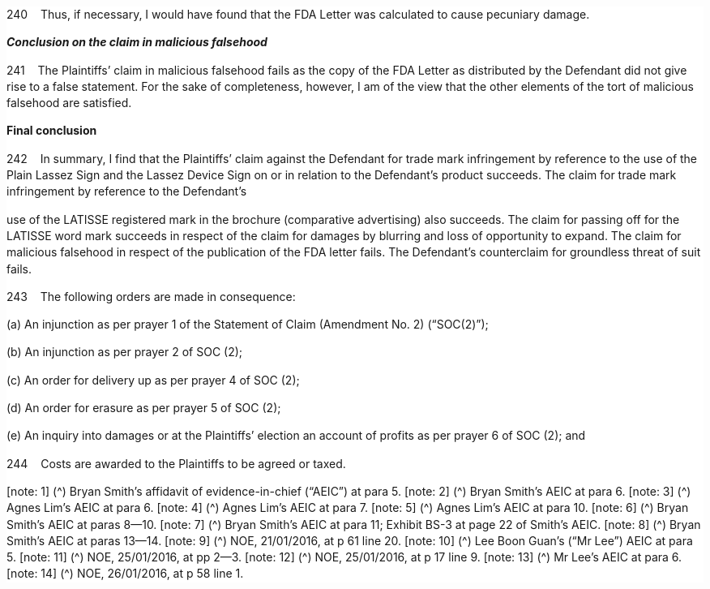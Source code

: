 240    Thus, if necessary, I would have found that the FDA Letter was calculated to cause pecuniary damage. 

**_Conclusion on the claim in malicious falsehood_** 

241    The Plaintiffs’ claim in malicious falsehood fails as the copy of the FDA Letter as distributed by the Defendant did not give rise to a false statement. For the sake of completeness, however, I am of the view that the other elements of the tort of malicious falsehood are satisfied. 

**Final conclusion** 

242    In summary, I find that the Plaintiffs’ claim against the Defendant for trade mark infringement by reference to the use of the Plain Lassez Sign and the Lassez Device Sign on or in relation to the Defendant’s product succeeds. The claim for trade mark infringement by reference to the Defendant’s 


use of the LATISSE registered mark in the brochure (comparative advertising) also succeeds. The claim for passing off for the LATISSE word mark succeeds in respect of the claim for damages by blurring and loss of opportunity to expand. The claim for malicious falsehood in respect of the publication of the FDA letter fails. The Defendant’s counterclaim for groundless threat of suit fails. 

243    The following orders are made in consequence: 

 (a) An injunction as per prayer 1 of the Statement of Claim (Amendment No. 2) (“SOC(2)”); 

 (b) An injunction as per prayer 2 of SOC (2); 

 (c) An order for delivery up as per prayer 4 of SOC (2); 

 (d) An order for erasure as per prayer 5 of SOC (2); 

 (e) An inquiry into damages or at the Plaintiffs’ election an account of profits as per prayer 6 of SOC (2); and 

244    Costs are awarded to the Plaintiffs to be agreed or taxed. 

[note: 1] (^) Bryan Smith’s affidavit of evidence-in-chief (“AEIC”) at para 5. [note: 2] (^) Bryan Smith’s AEIC at para 6. [note: 3] (^) Agnes Lim’s AEIC at para 6. [note: 4] (^) Agnes Lim’s AEIC at para 7. [note: 5] (^) Agnes Lim’s AEIC at para 10. [note: 6] (^) Bryan Smith’s AEIC at paras 8—10. [note: 7] (^) Bryan Smith’s AEIC at para 11; Exhibit BS-3 at page 22 of Smith’s AEIC. [note: 8] (^) Bryan Smith’s AEIC at paras 13—14. [note: 9] (^) NOE, 21/01/2016, at p 61 line 20. [note: 10] (^) Lee Boon Guan’s (“Mr Lee”) AEIC at para 5. [note: 11] (^) NOE, 25/01/2016, at pp 2—3. [note: 12] (^) NOE, 25/01/2016, at p 17 line 9. [note: 13] (^) Mr Lee’s AEIC at para 6. [note: 14] (^) NOE, 26/01/2016, at p 58 line 1. 


